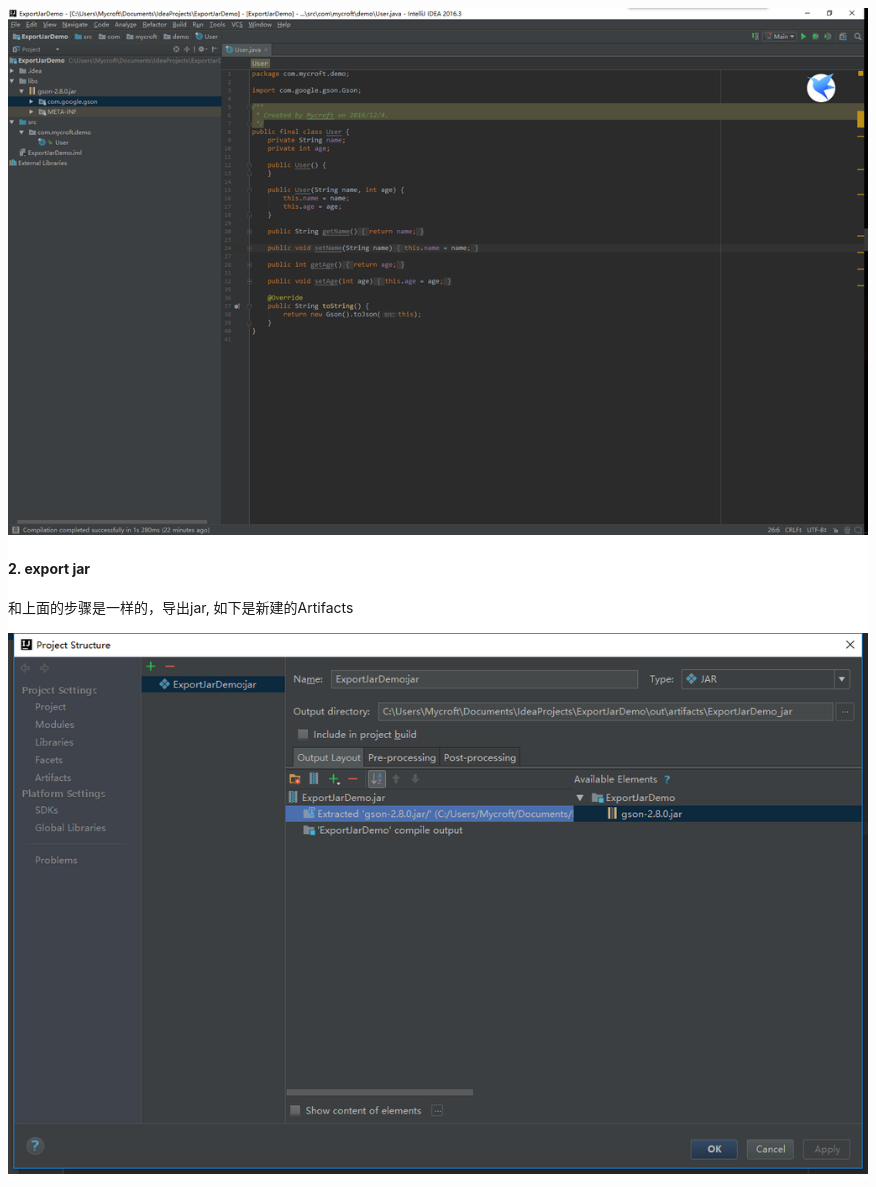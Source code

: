 ![Demo Dependencies](./exportJar/java_demo_dependencies.png)

#### 2. export jar

和上面的步骤是一样的，导出jar, 如下是新建的Artifacts

![Artifacts Output Dependencies](./exportJar/java_artifacts_output_dependencies.png)
